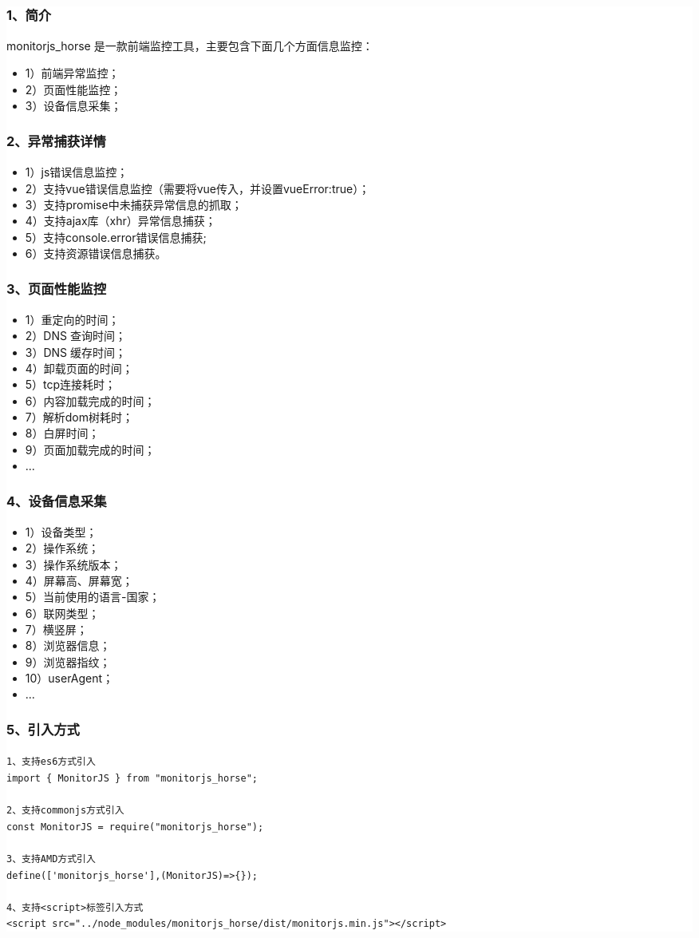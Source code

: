 ### 1、简介
monitorjs_horse 是一款前端监控工具，主要包含下面几个方面信息监控：
* 1）前端异常监控；
* 2）页面性能监控；
* 3）设备信息采集；

### 2、异常捕获详情
* 1）js错误信息监控；
* 2）支持vue错误信息监控（需要将vue传入，并设置vueError:true）；
* 3）支持promise中未捕获异常信息的抓取；
* 4）支持ajax库（xhr）异常信息捕获；
* 5）支持console.error错误信息捕获;
* 6）支持资源错误信息捕获。

### 3、页面性能监控
* 1）重定向的时间；
* 2）DNS 查询时间；
* 3）DNS 缓存时间；
* 4）卸载页面的时间；
* 5）tcp连接耗时；
* 6）内容加载完成的时间；
* 7）解析dom树耗时；
* 8）白屏时间；
* 9）页面加载完成的时间；
* ...

### 4、设备信息采集
* 1）设备类型；
* 2）操作系统；
* 3）操作系统版本；
* 4）屏幕高、屏幕宽；
* 5）当前使用的语言-国家；
* 6）联网类型；
* 7）横竖屏；
* 8）浏览器信息；
* 9）浏览器指纹；
* 10）userAgent；
* ...

### 5、引入方式
```
1、支持es6方式引入
import { MonitorJS } from "monitorjs_horse";

2、支持commonjs方式引入
const MonitorJS = require("monitorjs_horse");

3、支持AMD方式引入
define(['monitorjs_horse'],(MonitorJS)=>{});

4、支持<script>标签引入方式
<script src="../node_modules/monitorjs_horse/dist/monitorjs.min.js"></script>
```
